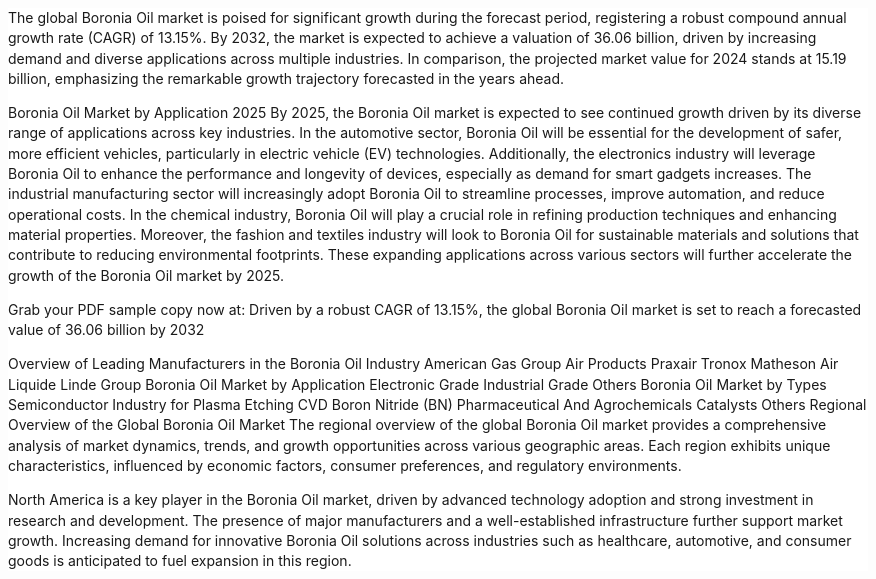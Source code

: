 The global Boronia Oil market is poised for significant growth during the forecast period, registering a robust compound annual growth rate (CAGR) of 13.15%. By 2032, the market is expected to achieve a valuation of 36.06 billion, driven by increasing demand and diverse applications across multiple industries. In comparison, the projected market value for 2024 stands at 15.19 billion, emphasizing the remarkable growth trajectory forecasted in the years ahead. 

Boronia Oil Market by Application 2025
By 2025, the Boronia Oil market is expected to see continued growth driven by its diverse range of applications across key industries. In the automotive sector, Boronia Oil will be essential for the development of safer, more efficient vehicles, particularly in electric vehicle (EV) technologies. Additionally, the electronics industry will leverage Boronia Oil to enhance the performance and longevity of devices, especially as demand for smart gadgets increases. The industrial manufacturing sector will increasingly adopt Boronia Oil to streamline processes, improve automation, and reduce operational costs. In the chemical industry, Boronia Oil will play a crucial role in refining production techniques and enhancing material properties. Moreover, the fashion and textiles industry will look to Boronia Oil for sustainable materials and solutions that contribute to reducing environmental footprints. These expanding applications across various sectors will further accelerate the growth of the Boronia Oil market by 2025.

Grab your PDF sample copy now at: Driven by a robust CAGR of 13.15%, the global Boronia Oil market is set to reach a forecasted value of 36.06 billion by 2032

Overview of Leading Manufacturers in the Boronia Oil Industry
American Gas Group
Air Products
Praxair
Tronox
Matheson
Air Liquide
Linde Group
Boronia Oil Market by Application
Electronic Grade
Industrial Grade
Others
Boronia Oil Market by Types
Semiconductor Industry for Plasma Etching
CVD
Boron Nitride (BN)
Pharmaceutical And Agrochemicals
Catalysts
Others
Regional Overview of the Global Boronia Oil Market
The regional overview of the global Boronia Oil market provides a comprehensive analysis of market dynamics, trends, and growth opportunities across various geographic areas. Each region exhibits unique characteristics, influenced by economic factors, consumer preferences, and regulatory environments.

North America is a key player in the Boronia Oil market, driven by advanced technology adoption and strong investment in research and development. The presence of major manufacturers and a well-established infrastructure further support market growth. Increasing demand for innovative Boronia Oil solutions across industries such as healthcare, automotive, and consumer goods is anticipated to fuel expansion in this region.
